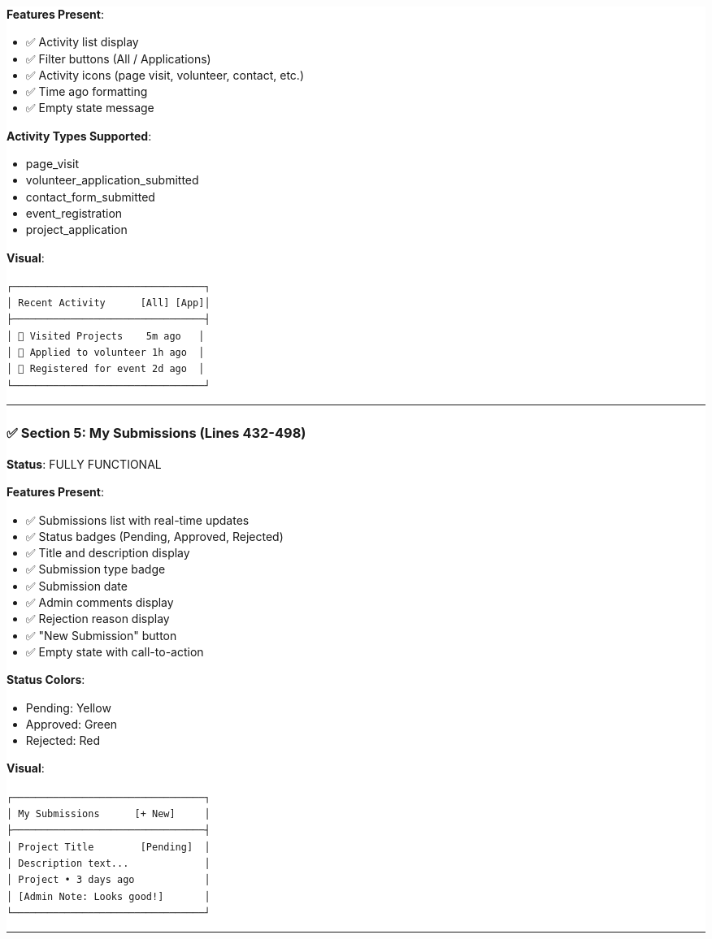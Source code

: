**Features Present**:
- ✅ Activity list display
- ✅ Filter buttons (All / Applications)
- ✅ Activity icons (page visit, volunteer, contact, etc.)
- ✅ Time ago formatting
- ✅ Empty state message

**Activity Types Supported**:
- page_visit
- volunteer_application_submitted
- contact_form_submitted
- event_registration
- project_application

**Visual**:
```
┌─────────────────────────────────┐
│ Recent Activity      [All] [App]│
├─────────────────────────────────┤
│ 🎯 Visited Projects    5m ago   │
│ 👥 Applied to volunteer 1h ago  │
│ 📅 Registered for event 2d ago  │
└─────────────────────────────────┘
```

---

### ✅ **Section 5: My Submissions** (Lines 432-498)
**Status**: FULLY FUNCTIONAL

**Features Present**:
- ✅ Submissions list with real-time updates
- ✅ Status badges (Pending, Approved, Rejected)
- ✅ Title and description display
- ✅ Submission type badge
- ✅ Submission date
- ✅ Admin comments display
- ✅ Rejection reason display
- ✅ "New Submission" button
- ✅ Empty state with call-to-action

**Status Colors**:
- Pending: Yellow
- Approved: Green
- Rejected: Red

**Visual**:
```
┌─────────────────────────────────┐
│ My Submissions      [+ New]     │
├─────────────────────────────────┤
│ Project Title        [Pending]  │
│ Description text...             │
│ Project • 3 days ago            │
│ [Admin Note: Looks good!]       │
└─────────────────────────────────┘
```

---